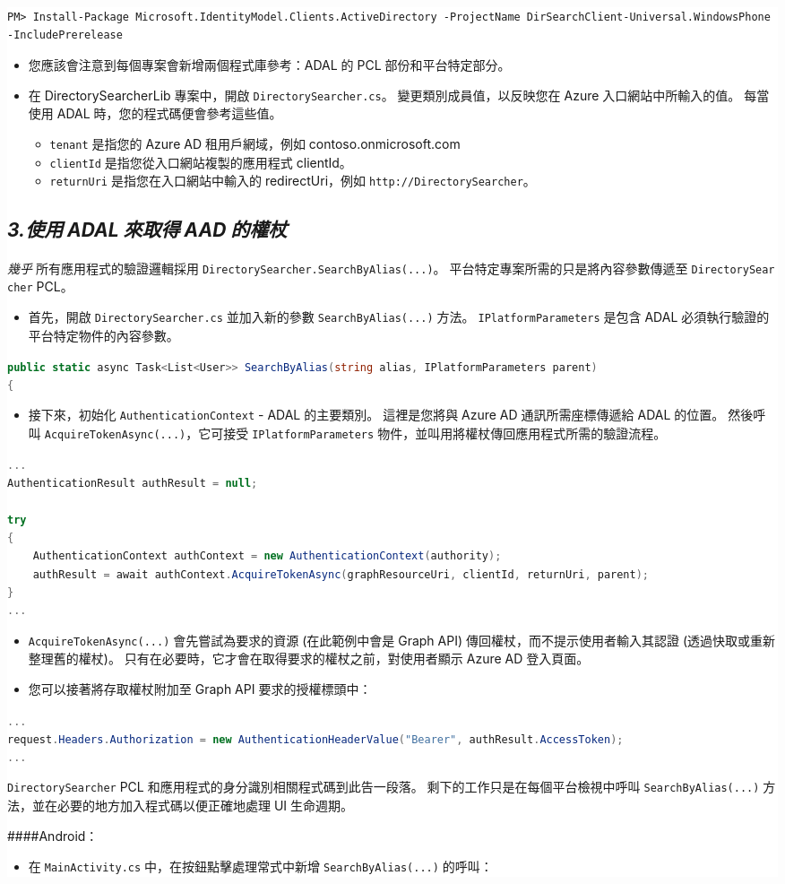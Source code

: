 `
PM> Install-Package Microsoft.IdentityModel.Clients.ActiveDirectory -ProjectName DirSearchClient-Universal.WindowsPhone -IncludePrerelease
`

- 您應該會注意到每個專案會新增兩個程式庫參考：ADAL 的 PCL 部份和平台特定部分。

-   在 DirectorySearcherLib 專案中，開啟 `DirectorySearcher.cs`。  變更類別成員值，以反映您在 Azure 入口網站中所輸入的值。  每當使用 ADAL 時，您的程式碼便會參考這些值。
    -   `tenant` 是指您的 Azure AD 租用戶網域，例如 contoso.onmicrosoft.com
    -   `clientId` 是指您從入口網站複製的應用程式 clientId。
    - `returnUri` 是指您在入口網站中輸入的 redirectUri，例如 `http://DirectorySearcher`。

## *3.使用 ADAL 來取得 AAD 的權杖*
*幾乎* 所有應用程式的驗證邏輯採用 `DirectorySearcher.SearchByAlias(...)`。  平台特定專案所需的只是將內容參數傳遞至 `DirectorySearcher` PCL。

- 首先，開啟 `DirectorySearcher.cs` 並加入新的參數 `SearchByAlias(...)` 方法。  `IPlatformParameters` 是包含 ADAL 必須執行驗證的平台特定物件的內容參數。

```C#
public static async Task<List<User>> SearchByAlias(string alias, IPlatformParameters parent)
{
```

-   接下來，初始化 `AuthenticationContext` - ADAL 的主要類別。  這裡是您將與 Azure AD 通訊所需座標傳遞給 ADAL 的位置。  然後呼叫 `AcquireTokenAsync(...)`，它可接受 `IPlatformParameters` 物件，並叫用將權杖傳回應用程式所需的驗證流程。

```C#
...
AuthenticationResult authResult = null;

try
{
    AuthenticationContext authContext = new AuthenticationContext(authority);
    authResult = await authContext.AcquireTokenAsync(graphResourceUri, clientId, returnUri, parent);
}
...
```
- `AcquireTokenAsync(...)` 會先嘗試為要求的資源 (在此範例中會是 Graph API) 傳回權杖，而不提示使用者輸入其認證 (透過快取或重新整理舊的權杖)。  只有在必要時，它才會在取得要求的權杖之前，對使用者顯示 Azure AD 登入頁面。


- 您可以接著將存取權杖附加至 Graph API 要求的授權標頭中：

```C#
...
request.Headers.Authorization = new AuthenticationHeaderValue("Bearer", authResult.AccessToken);
...
```

`DirectorySearcher` PCL 和應用程式的身分識別相關程式碼到此告一段落。  剩下的工作只是在每個平台檢視中呼叫 `SearchByAlias(...)` 方法，並在必要的地方加入程式碼以便正確地處理 UI 生命週期。

####Android：
- 在 `MainActivity.cs` 中，在按鈕點擊處理常式中新增 `SearchByAlias(...)` 的呼叫：
